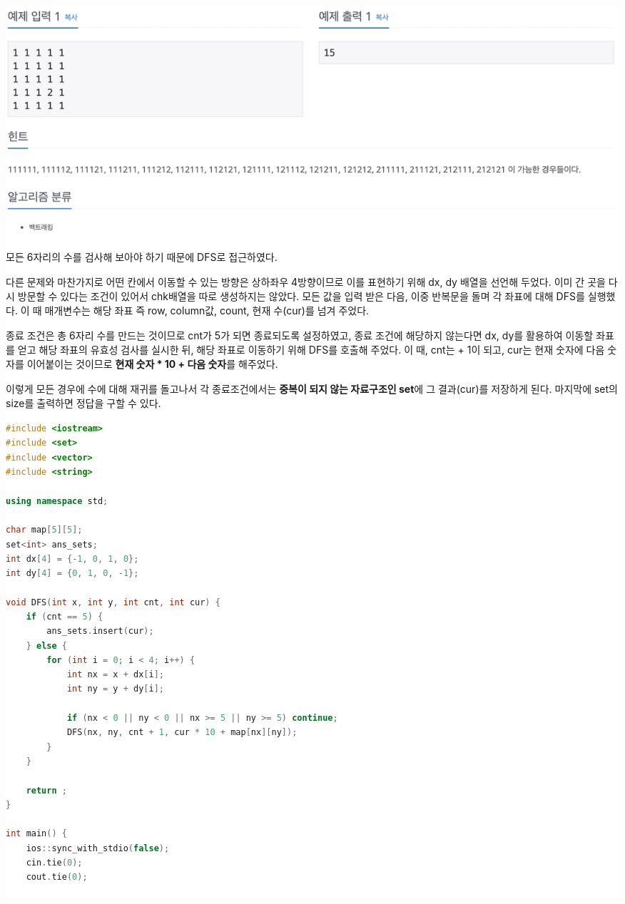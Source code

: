 ![image-20200731004920233](../../post_images/20200731/image-20200731004920233.png)

모든 6자리의 수를 검사해 보아야 하기 때문에 DFS로 접근하였다.

다른 문제와 마찬가지로 어떤 칸에서 이동할 수 있는 방향은 상하좌우 4방향이므로 이를 표현하기 위해 dx, dy 배열을 선언해 두었다. 이미 간 곳을 다시 방문할 수 있다는 조건이 있어서 chk배열을 따로 생성하지는 않았다. 모든 값을 입력 받은 다음, 이중 반복문을 돌며 각 좌표에 대해 DFS를 실행했다. 이 때 매개변수는 해당 좌표 즉 row, column값, count, 현재 수(cur)를 넘겨 주었다. 

종료 조건은 총 6자리 수를 만드는 것이므로 cnt가 5가 되면 종료되도록 설정하였고, 종료 조건에 해당하지 않는다면 dx, dy를 활용하여 이동할 좌표를 얻고 해당 좌표의 유효성 검사를 실시한 뒤, 해당 좌표로 이동하기 위해 DFS를 호출해 주었다. 이 때, cnt는 + 1이 되고, cur는 현재 숫자에 다음 숫자를 이어붙이는 것이므로 **현재 숫자 * 10 + 다음 숫자**를 해주었다. 

이렇게 모든 경우에 수에 대해 재귀를 돌고나서 각 종료조건에서는 **중복이 되지 않는 자료구조인 set**에 그 결과(cur)를 저장하게 된다. 마지막에 set의 size를 출력하면 정답을 구할 수 있다.

```c++
#include <iostream>
#include <set>
#include <vector>
#include <string>

using namespace std;

char map[5][5];
set<int> ans_sets;
int dx[4] = {-1, 0, 1, 0};
int dy[4] = {0, 1, 0, -1};

void DFS(int x, int y, int cnt, int cur) {
    if (cnt == 5) {
        ans_sets.insert(cur);
    } else {
        for (int i = 0; i < 4; i++) {
            int nx = x + dx[i];
            int ny = y + dy[i];
            
            if (nx < 0 || ny < 0 || nx >= 5 || ny >= 5) continue;
            DFS(nx, ny, cnt + 1, cur * 10 + map[nx][ny]);
        }
    }
    
    return ;
}

int main() {
    ios::sync_with_stdio(false);
    cin.tie(0);
    cout.tie(0);
    
```